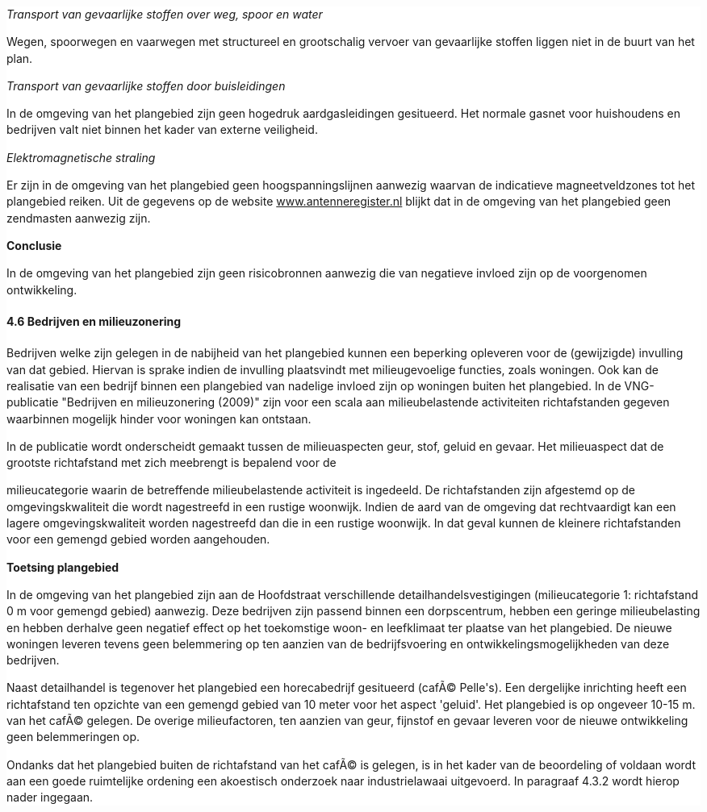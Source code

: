 *Transport van gevaarlijke stoffen over weg, spoor en water*

Wegen, spoorwegen en vaarwegen met structureel en grootschalig vervoer van gevaarlijke stoffen liggen niet in de buurt van het plan.

*Transport van gevaarlijke stoffen door buisleidingen*

In de omgeving van het plangebied zijn geen hogedruk aardgasleidingen gesitueerd. Het normale gasnet voor huishoudens en bedrijven valt niet binnen het kader van externe veiligheid.

*Elektromagnetische straling*

Er zijn in de omgeving van het plangebied geen hoogspanningslijnen aanwezig waarvan de indicatieve magneetveldzones tot het plangebied reiken. Uit de gegevens op de website www.antenneregister.nl blijkt dat in de omgeving van het plangebied geen zendmasten aanwezig zijn.

**Conclusie**

In de omgeving van het plangebied zijn geen risicobronnen aanwezig die van negatieve invloed zijn op de voorgenomen ontwikkeling.

#### 4\.6 Bedrijven en milieuzonering

Bedrijven welke zijn gelegen in de nabijheid van het plangebied kunnen een beperking opleveren voor de (gewijzigde) invulling van dat gebied. Hiervan is sprake indien de invulling plaatsvindt met milieugevoelige functies, zoals woningen. Ook kan de realisatie van een bedrijf binnen een plangebied van nadelige invloed zijn op woningen buiten het plangebied. In de VNG\-publicatie "Bedrijven en milieuzonering (2009\)" zijn voor een scala aan milieubelastende activiteiten richtafstanden gegeven waarbinnen mogelijk hinder voor woningen kan ontstaan.

In de publicatie wordt onderscheidt gemaakt tussen de milieuaspecten geur, stof, geluid en gevaar. Het milieuaspect dat de grootste richtafstand met zich meebrengt is bepalend voor de

milieucategorie waarin de betreffende milieubelastende activiteit is ingedeeld. De richtafstanden zijn afgestemd op de omgevingskwaliteit die wordt nagestreefd in een rustige woonwijk. Indien de aard van de omgeving dat rechtvaardigt kan een lagere omgevingskwaliteit worden nagestreefd dan die in een rustige woonwijk. In dat geval kunnen de kleinere richtafstanden voor een gemengd gebied worden aangehouden.

**Toetsing plangebied**

In de omgeving van het plangebied zijn aan de Hoofdstraat verschillende detailhandelsvestigingen (milieucategorie 1: richtafstand 0 m voor gemengd gebied) aanwezig. Deze bedrijven zijn passend binnen een dorpscentrum, hebben een geringe milieubelasting en hebben derhalve geen negatief effect op het toekomstige woon\- en leefklimaat ter plaatse van het plangebied. De nieuwe woningen leveren tevens geen belemmering op ten aanzien van de bedrijfsvoering en ontwikkelingsmogelijkheden van deze bedrijven.

Naast detailhandel is tegenover het plangebied een horecabedrijf gesitueerd (cafÃ© Pelle's). Een dergelijke inrichting heeft een richtafstand ten opzichte van een gemengd gebied van 10 meter voor het aspect 'geluid'. Het plangebied is op ongeveer 10\-15 m. van het cafÃ© gelegen. De overige milieufactoren, ten aanzien van geur, fijnstof en gevaar leveren voor de nieuwe ontwikkeling geen belemmeringen op.

Ondanks dat het plangebied buiten de richtafstand van het cafÃ© is gelegen, is in het kader van de beoordeling of voldaan wordt aan een goede ruimtelijke ordening een akoestisch onderzoek naar industrielawaai uitgevoerd. In paragraaf 4\.3\.2 wordt hierop nader ingegaan.
